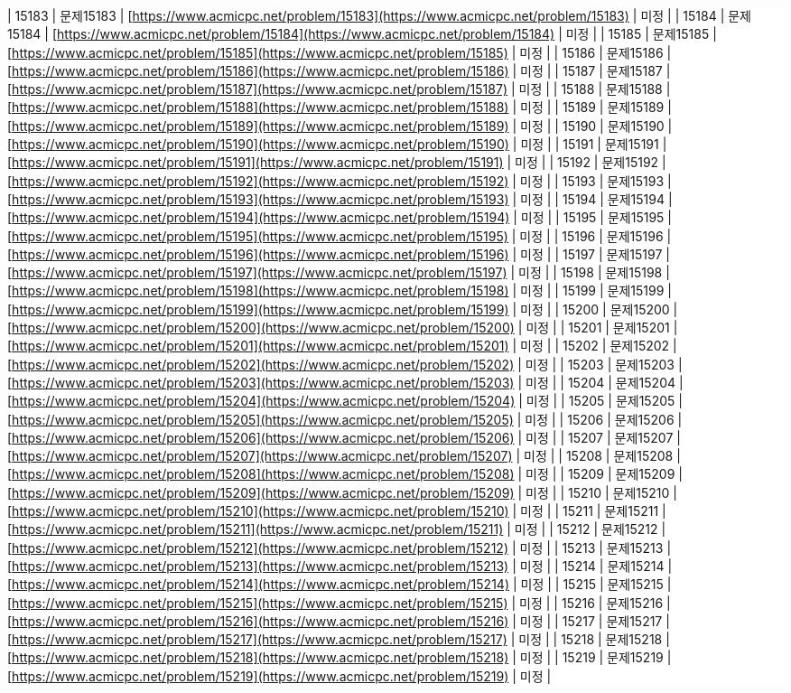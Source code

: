 | 15183 | 문제15183 | [https://www.acmicpc.net/problem/15183](https://www.acmicpc.net/problem/15183) | 미정 |
| 15184 | 문제15184 | [https://www.acmicpc.net/problem/15184](https://www.acmicpc.net/problem/15184) | 미정 |
| 15185 | 문제15185 | [https://www.acmicpc.net/problem/15185](https://www.acmicpc.net/problem/15185) | 미정 |
| 15186 | 문제15186 | [https://www.acmicpc.net/problem/15186](https://www.acmicpc.net/problem/15186) | 미정 |
| 15187 | 문제15187 | [https://www.acmicpc.net/problem/15187](https://www.acmicpc.net/problem/15187) | 미정 |
| 15188 | 문제15188 | [https://www.acmicpc.net/problem/15188](https://www.acmicpc.net/problem/15188) | 미정 |
| 15189 | 문제15189 | [https://www.acmicpc.net/problem/15189](https://www.acmicpc.net/problem/15189) | 미정 |
| 15190 | 문제15190 | [https://www.acmicpc.net/problem/15190](https://www.acmicpc.net/problem/15190) | 미정 |
| 15191 | 문제15191 | [https://www.acmicpc.net/problem/15191](https://www.acmicpc.net/problem/15191) | 미정 |
| 15192 | 문제15192 | [https://www.acmicpc.net/problem/15192](https://www.acmicpc.net/problem/15192) | 미정 |
| 15193 | 문제15193 | [https://www.acmicpc.net/problem/15193](https://www.acmicpc.net/problem/15193) | 미정 |
| 15194 | 문제15194 | [https://www.acmicpc.net/problem/15194](https://www.acmicpc.net/problem/15194) | 미정 |
| 15195 | 문제15195 | [https://www.acmicpc.net/problem/15195](https://www.acmicpc.net/problem/15195) | 미정 |
| 15196 | 문제15196 | [https://www.acmicpc.net/problem/15196](https://www.acmicpc.net/problem/15196) | 미정 |
| 15197 | 문제15197 | [https://www.acmicpc.net/problem/15197](https://www.acmicpc.net/problem/15197) | 미정 |
| 15198 | 문제15198 | [https://www.acmicpc.net/problem/15198](https://www.acmicpc.net/problem/15198) | 미정 |
| 15199 | 문제15199 | [https://www.acmicpc.net/problem/15199](https://www.acmicpc.net/problem/15199) | 미정 |
| 15200 | 문제15200 | [https://www.acmicpc.net/problem/15200](https://www.acmicpc.net/problem/15200) | 미정 |
| 15201 | 문제15201 | [https://www.acmicpc.net/problem/15201](https://www.acmicpc.net/problem/15201) | 미정 |
| 15202 | 문제15202 | [https://www.acmicpc.net/problem/15202](https://www.acmicpc.net/problem/15202) | 미정 |
| 15203 | 문제15203 | [https://www.acmicpc.net/problem/15203](https://www.acmicpc.net/problem/15203) | 미정 |
| 15204 | 문제15204 | [https://www.acmicpc.net/problem/15204](https://www.acmicpc.net/problem/15204) | 미정 |
| 15205 | 문제15205 | [https://www.acmicpc.net/problem/15205](https://www.acmicpc.net/problem/15205) | 미정 |
| 15206 | 문제15206 | [https://www.acmicpc.net/problem/15206](https://www.acmicpc.net/problem/15206) | 미정 |
| 15207 | 문제15207 | [https://www.acmicpc.net/problem/15207](https://www.acmicpc.net/problem/15207) | 미정 |
| 15208 | 문제15208 | [https://www.acmicpc.net/problem/15208](https://www.acmicpc.net/problem/15208) | 미정 |
| 15209 | 문제15209 | [https://www.acmicpc.net/problem/15209](https://www.acmicpc.net/problem/15209) | 미정 |
| 15210 | 문제15210 | [https://www.acmicpc.net/problem/15210](https://www.acmicpc.net/problem/15210) | 미정 |
| 15211 | 문제15211 | [https://www.acmicpc.net/problem/15211](https://www.acmicpc.net/problem/15211) | 미정 |
| 15212 | 문제15212 | [https://www.acmicpc.net/problem/15212](https://www.acmicpc.net/problem/15212) | 미정 |
| 15213 | 문제15213 | [https://www.acmicpc.net/problem/15213](https://www.acmicpc.net/problem/15213) | 미정 |
| 15214 | 문제15214 | [https://www.acmicpc.net/problem/15214](https://www.acmicpc.net/problem/15214) | 미정 |
| 15215 | 문제15215 | [https://www.acmicpc.net/problem/15215](https://www.acmicpc.net/problem/15215) | 미정 |
| 15216 | 문제15216 | [https://www.acmicpc.net/problem/15216](https://www.acmicpc.net/problem/15216) | 미정 |
| 15217 | 문제15217 | [https://www.acmicpc.net/problem/15217](https://www.acmicpc.net/problem/15217) | 미정 |
| 15218 | 문제15218 | [https://www.acmicpc.net/problem/15218](https://www.acmicpc.net/problem/15218) | 미정 |
| 15219 | 문제15219 | [https://www.acmicpc.net/problem/15219](https://www.acmicpc.net/problem/15219) | 미정 |